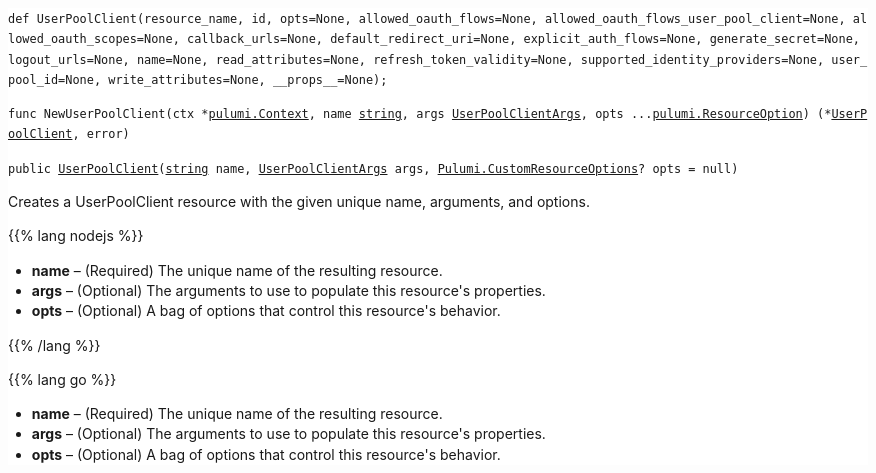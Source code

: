 <div class="highlight"><pre class="chroma"><code class="language-python" data-lang="python"><span class="k">def </span><span class="nf">UserPoolClient</span><span class="p">(resource_name, id, opts=None, </span>allowed_oauth_flows=None<span class="p">, </span>allowed_oauth_flows_user_pool_client=None<span class="p">, </span>allowed_oauth_scopes=None<span class="p">, </span>callback_urls=None<span class="p">, </span>default_redirect_uri=None<span class="p">, </span>explicit_auth_flows=None<span class="p">, </span>generate_secret=None<span class="p">, </span>logout_urls=None<span class="p">, </span>name=None<span class="p">, </span>read_attributes=None<span class="p">, </span>refresh_token_validity=None<span class="p">, </span>supported_identity_providers=None<span class="p">, </span>user_pool_id=None<span class="p">, </span>write_attributes=None<span class="p">, __props__=None);</span></code></pre></div>

<div class="highlight"><pre class="chroma"><code class="language-go" data-lang="go"><span class="k">func </span>NewUserPoolClient<span class="p">(</span><span class="nx">ctx</span> *<span class="nx"><a href="https://pkg.go.dev/github.com/pulumi/pulumi/sdk/go/pulumi?tab=doc#Context">pulumi.Context</a></span><span class="p">, </span><span class="nx">name</span> <span class="nx"><a href="https://golang.org/pkg/builtin/#string">string</a></span><span class="p">, </span><span class="nx">args</span> <span class="nx"><a href="https://pkg.go.dev/github.com/pulumi/pulumi-aws/sdk/go/aws/cognito?tab=doc#UserPoolClientArgs">UserPoolClientArgs</a></span><span class="p">, </span><span class="nx">opts</span> ...<span class="nx"><a href="https://pkg.go.dev/github.com/pulumi/pulumi/sdk/go/pulumi?tab=doc#ResourceOption">pulumi.ResourceOption</a></span><span class="p">) (*<span class="nx"><a href="https://pkg.go.dev/github.com/pulumi/pulumi-aws/sdk/go/aws/cognito?tab=doc#UserPoolClient">UserPoolClient</a></span>, error)</span></code></pre></div>

<div class="highlight"><pre class="chroma"><code class="language-csharp" data-lang="csharp"><span class="k">public </span><span class="nx"><a href="/docs/reference/pkg/dotnet/Pulumi.Aws/Pulumi.Aws.Cognito.UserPoolClient.html">UserPoolClient</a></span><span class="p">(</span><span class="nx"><a href="https://docs.microsoft.com/en-us/dotnet/csharp/language-reference/builtin-types/built-in-types">string</a></span> <span class="nx">name<span class="p">, </span><span class="nx"><a href="/docs/reference/pkg/dotnet/Pulumi.Aws/Pulumi.Aws.Cognito.UserPoolClientArgs.html">UserPoolClientArgs</a></span> <span class="nx">args<span class="p">, </span><span class="nx"><a href="/docs/reference/pkg/dotnet/Pulumi/Pulumi.CustomResourceOptions.html">Pulumi.CustomResourceOptions</a></span>? <span class="nx">opts = null<span class="p">)</span></code></pre></div>

Creates a UserPoolClient resource with the given unique name, arguments, and options.

{{% lang nodejs %}}

<ul class="pl-10">
    <li><strong>name</strong> &ndash; (Required) The unique name of the resulting resource.</li>
    <li><strong>args</strong> &ndash;  (Optional)  The arguments to use to populate this resource's properties.</li>
    <li><strong>opts</strong> &ndash; (Optional) A bag of options that control this resource's behavior.</li>
</ul>

{{% /lang %}}

{{% lang go %}}

<ul class="pl-10">
    <li><strong>name</strong> &ndash; (Required) The unique name of the resulting resource.</li>
    <li><strong>args</strong> &ndash;  (Optional)  The arguments to use to populate this resource's properties.</li>
    <li><strong>opts</strong> &ndash; (Optional) A bag of options that control this resource's behavior.</li>
</ul>

